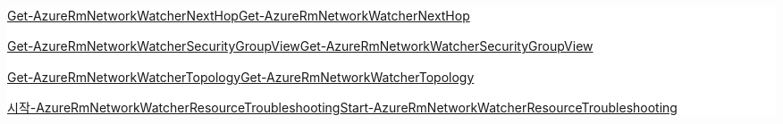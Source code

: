 [<span data-ttu-id="6c1b0-145">Get-AzureRmNetworkWatcherNextHop</span><span class="sxs-lookup"><span data-stu-id="6c1b0-145">Get-AzureRmNetworkWatcherNextHop</span></span>](./Get-AzureRmNetworkWatcherNextHop.md)

[<span data-ttu-id="6c1b0-146">Get-AzureRmNetworkWatcherSecurityGroupView</span><span class="sxs-lookup"><span data-stu-id="6c1b0-146">Get-AzureRmNetworkWatcherSecurityGroupView</span></span>](./Get-AzureRmNetworkWatcherSecurityGroupView.md)

[<span data-ttu-id="6c1b0-147">Get-AzureRmNetworkWatcherTopology</span><span class="sxs-lookup"><span data-stu-id="6c1b0-147">Get-AzureRmNetworkWatcherTopology</span></span>](./Get-AzureRmNetworkWatcherTopology.md)

[<span data-ttu-id="6c1b0-148">시작-AzureRmNetworkWatcherResourceTroubleshooting</span><span class="sxs-lookup"><span data-stu-id="6c1b0-148">Start-AzureRmNetworkWatcherResourceTroubleshooting</span></span>](./Start-AzureRmNetworkWatcherResourceTroubleshooting.md)

